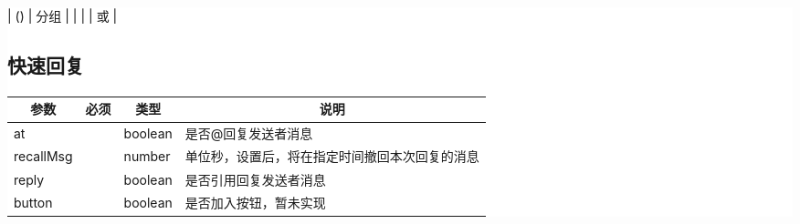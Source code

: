 | ()   | 分组     |     | \|   | 或         |

## 快速回复

| 参数      | 必须 | 类型    | 说明                                           |
| --------- | ---- | ------- | ---------------------------------------------- |
| at        |      | boolean | 是否@回复发送者消息                            |
| recallMsg |      | number  | 单位秒，设置后，将在指定时间撤回本次回复的消息 |
| reply     |      | boolean | 是否引用回复发送者消息                         |
| button    |      | boolean | 是否加入按钮，暂未实现                         |
